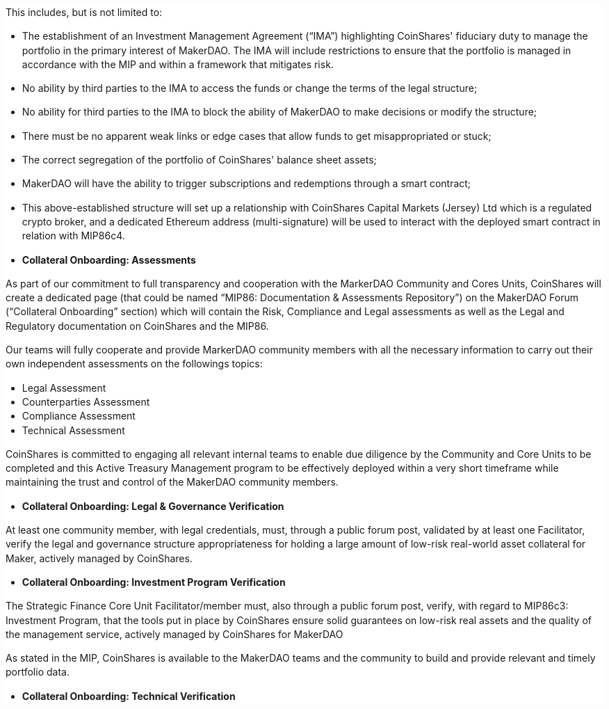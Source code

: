 This includes, but is not limited to:

* The establishment of an Investment Management Agreement (“IMA”) highlighting CoinShares' fiduciary duty to manage the portfolio in the primary interest of MakerDAO. The IMA will include restrictions to ensure that the portfolio is managed in accordance with the MIP and within a framework that mitigates risk.
* No ability by third parties to the IMA to access the funds or change the terms of the legal structure;
* No ability for third parties to the IMA to block the ability of MakerDAO to make decisions or modify the structure;
* There must be no apparent weak links or edge cases that allow funds to get misappropriated or stuck;
* The correct segregation of the portfolio of CoinShares' balance sheet assets;
* MakerDAO will have the ability to trigger subscriptions and redemptions through a smart contract;
* This above-established structure will set up a relationship with CoinShares Capital Markets (Jersey) Ltd which is a regulated crypto broker, and a dedicated Ethereum address (multi-signature) will be used to interact with the deployed smart contract in relation with MIP86c4.


* **Collateral Onboarding: Assessments**

As part of our commitment to full transparency and cooperation with the MarkerDAO Community and Cores Units, CoinShares will create a dedicated page (that could be named “MIP86: Documentation & Assessments Repository”) on the MakerDAO Forum (“Collateral Onboarding” section) which will contain the Risk, Compliance and Legal assessments as well as the Legal and Regulatory documentation on CoinShares and the MIP86.

Our teams will fully cooperate and provide MarkerDAO community members with all the necessary information to carry out their own independent assessments on the followings topics:

* Legal Assessment
* Counterparties Assessment
* Compliance Assessment
* Technical Assessment

CoinShares is committed to engaging all relevant internal teams to enable due diligence by the Community and Core Units to be completed and this Active Treasury Management program to be effectively deployed within a very short timeframe while maintaining the trust and control of the MakerDAO community members.

* **Collateral Onboarding: Legal & Governance Verification**

At least one community member, with legal credentials, must, through a public forum post, validated by at least one Facilitator, verify the legal and governance structure appropriateness for holding a large amount of low-risk real-world asset collateral for Maker, actively managed by CoinShares.

* **Collateral Onboarding: Investment Program Verification**

The Strategic Finance Core Unit Facilitator/member must, also through a public forum post, verify, with regard to MIP86c3: Investment Program, that the tools put in place by CoinShares ensure solid guarantees on low-risk real assets and the quality of the management service, actively managed by CoinShares for MakerDAO

As stated in the MIP, CoinShares is available to the MakerDAO teams and the community to build and provide relevant and timely portfolio data.

* **Collateral Onboarding: Technical Verification**
